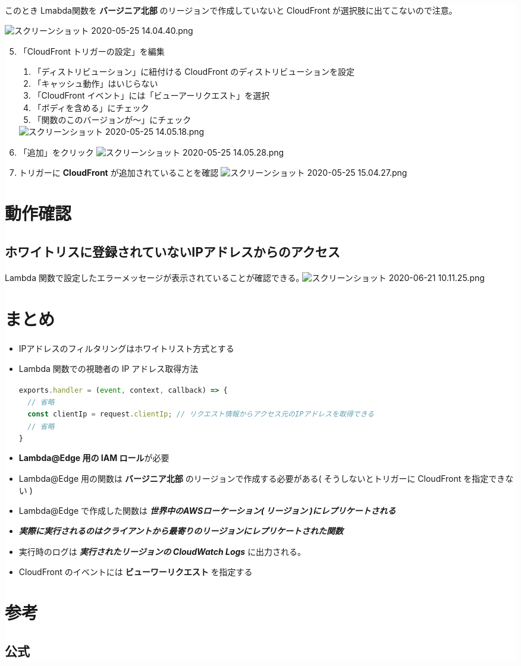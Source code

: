    このとき Lmabda関数を **バージニア北部** のリージョンで作成していないと CloudFront が選択肢に出てこないので注意｡

   <img width="860" alt="スクリーンショット 2020-05-25 14.04.40.png" src="https://qiita-image-store.s3.ap-northeast-1.amazonaws.com/0/193342/070dac25-0b53-aa94-75c7-5aaec752cf44.png">

5. 「CloudFront トリガーの設定」を編集

   1. 「ディストリビューション」に紐付ける CloudFront のディストリビューションを設定
   2. 「キャッシュ動作」はいじらない
   3. 「CloudFront イベント」には「ビューアーリクエスト」を選択
   4. 「ボディを含める」にチェック
   5. 「関数のこのバージョンが〜」にチェック

    <img width="842" alt="スクリーンショット 2020-05-25 14.05.18.png" src="https://qiita-image-store.s3.ap-northeast-1.amazonaws.com/0/193342/fa739a8e-0d88-95b5-c041-bc0bec5238f4.png">

6. 「追加」をクリック
   <img width="837" alt="スクリーンショット 2020-05-25 14.05.28.png" src="https://qiita-image-store.s3.ap-northeast-1.amazonaws.com/0/193342/cf8c50dc-67c6-b3a8-c073-ebb337524b5d.png">

7. トリガーに **CloudFront** が追加されていることを確認
  ![スクリーンショット 2020-05-25 15.04.27.png](https://qiita-image-store.s3.ap-northeast-1.amazonaws.com/0/193342/3152ebd9-bdea-cb2f-4b18-c1f286e191b3.png)


# 動作確認

## ホワイトリスに登録されていないIPアドレスからのアクセス
Lambda 関数で設定したエラーメッセージが表示されていることが確認できる｡
<img width="1267" alt="スクリーンショット 2020-06-21 10.11.25.png" src="https://qiita-image-store.s3.ap-northeast-1.amazonaws.com/0/193342/354b17f3-faf5-c32d-5f25-5aa13a893a1d.png">

# まとめ

- IPアドレスのフィルタリングはホワイトリスト方式とする
- Lambda 関数での視聴者の IP アドレス取得方法

  ```javascript
  exports.handler = (event, context, callback) => {
    // 省略  
    const clientIp = request.clientIp; // リクエスト情報からアクセス元のIPアドレスを取得できる
    // 省略
  }
  ```

- **Lambda@Edge 用の IAM ロール**が必要
- Lambda@Edge 用の関数は **バージニア北部** のリージョンで作成する必要がある( そうしないとトリガーに CloudFront を指定できない )
- Lambda@Edge で作成した関数は _**世界中のAWSローケーション( リージョン )にレプリケートされる**_
- _**実際に実行されるのはクライアントから最寄りのリージョンにレプリケートされた関数**_
- 実行時のログは _**実行されたリージョンの CloudWatch Logs**_ に出力される。
- CloudFront のイベントには **ビューワーリクエスト** を指定する

# 参考
## 公式

